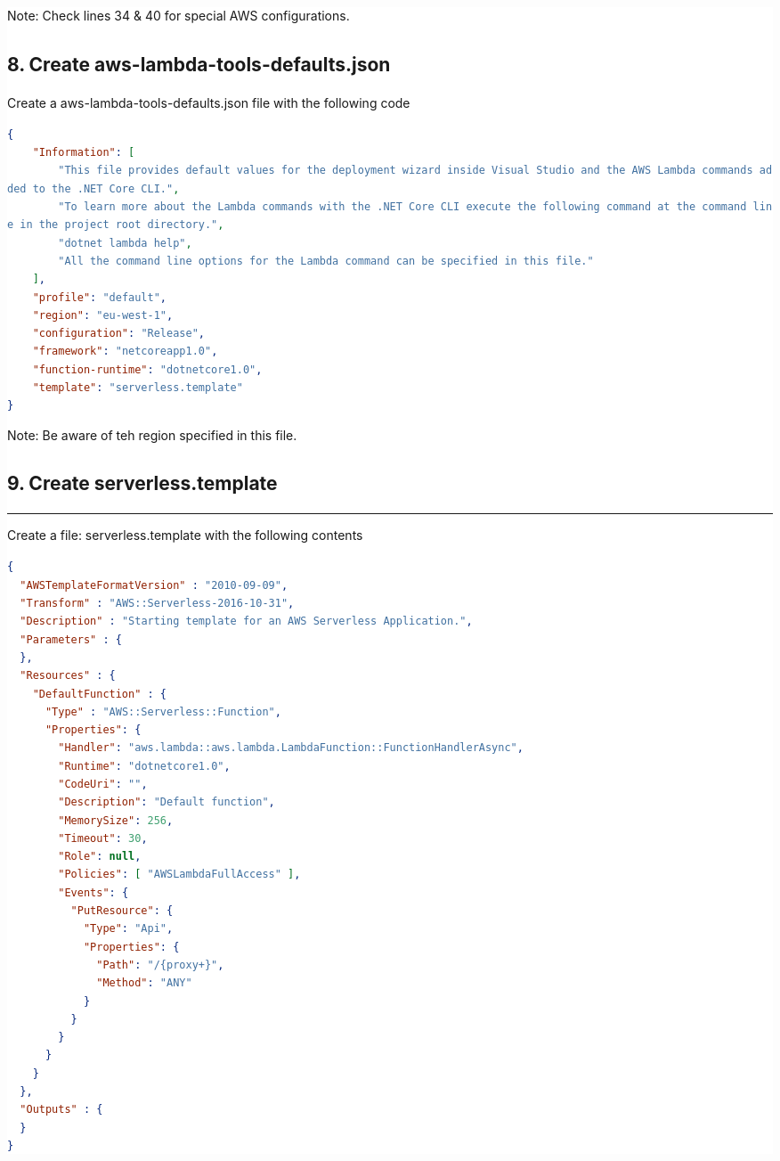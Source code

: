 Note: Check lines 34 & 40 for special AWS configurations.

## 8. Create aws-lambda-tools-defaults.json
Create a aws-lambda-tools-defaults.json file with the following code 
          
``` json
{
    "Information": [
        "This file provides default values for the deployment wizard inside Visual Studio and the AWS Lambda commands added to the .NET Core CLI.",
        "To learn more about the Lambda commands with the .NET Core CLI execute the following command at the command line in the project root directory.",
        "dotnet lambda help",
        "All the command line options for the Lambda command can be specified in this file."
    ],
    "profile": "default",
    "region": "eu-west-1",
    "configuration": "Release",
    "framework": "netcoreapp1.0",
    "function-runtime": "dotnetcore1.0",
    "template": "serverless.template"
}
```
          
Note: Be aware of teh region specified in this file.
      
## 9. Create serverless.template
---      
Create a file: serverless.template with the following contents 
          
``` json
{
  "AWSTemplateFormatVersion" : "2010-09-09",
  "Transform" : "AWS::Serverless-2016-10-31",
  "Description" : "Starting template for an AWS Serverless Application.",
  "Parameters" : {
  },
  "Resources" : {
    "DefaultFunction" : {
      "Type" : "AWS::Serverless::Function",
      "Properties": {
        "Handler": "aws.lambda::aws.lambda.LambdaFunction::FunctionHandlerAsync",
        "Runtime": "dotnetcore1.0",
        "CodeUri": "",
        "Description": "Default function",
        "MemorySize": 256,
        "Timeout": 30,
        "Role": null,
        "Policies": [ "AWSLambdaFullAccess" ],
        "Events": {
          "PutResource": {
            "Type": "Api",
            "Properties": {
              "Path": "/{proxy+}",
              "Method": "ANY"
            }
          }
        }
      }
    }
  },
  "Outputs" : {
  }
}
```